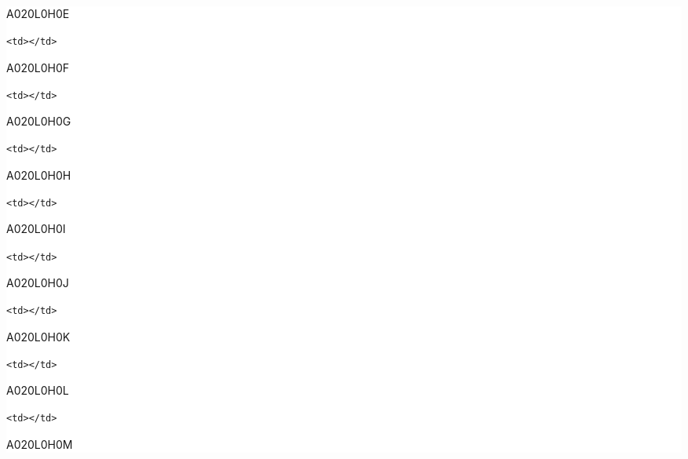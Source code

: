 <tr>
    <td>A020L0H0E</td>
    
    <td></td>
    

</tr>

<tr>
    <td>A020L0H0F</td>
    
    <td></td>
    

</tr>

<tr>
    <td>A020L0H0G</td>
    
    <td></td>
    

</tr>

<tr>
    <td>A020L0H0H</td>
    
    <td></td>
    

</tr>

<tr>
    <td>A020L0H0I</td>
    
    <td></td>
    

</tr>

<tr>
    <td>A020L0H0J</td>
    
    <td></td>
    

</tr>

<tr>
    <td>A020L0H0K</td>
    
    <td></td>
    

</tr>

<tr>
    <td>A020L0H0L</td>
    
    <td></td>
    

</tr>

<tr>
    <td>A020L0H0M</td>
    